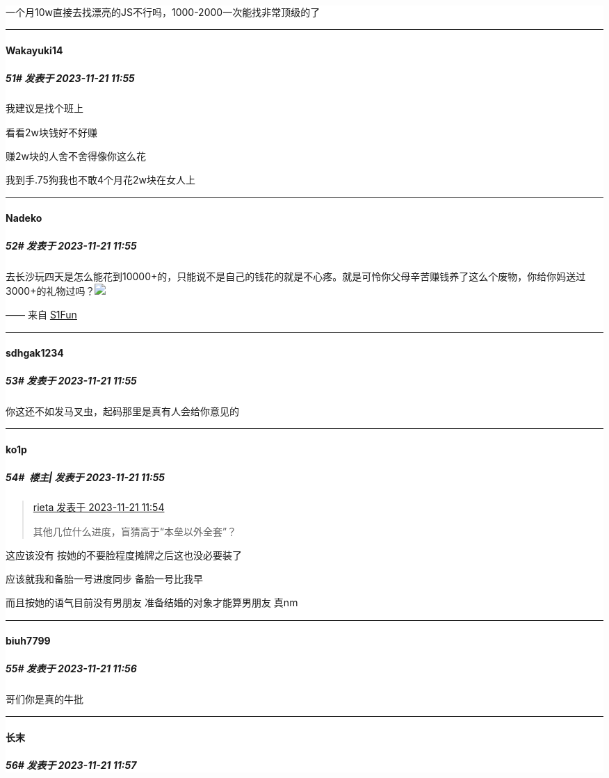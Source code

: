 一个月10w直接去找漂亮的JS不行吗，1000-2000一次能找非常顶级的了

*****

####  Wakayuki14  
##### 51#       发表于 2023-11-21 11:55

我建议是找个班上

看看2w块钱好不好赚

赚2w块的人舍不舍得像你这么花

我到手.75狗我也不敢4个月花2w块在女人上

*****

####  Nadeko  
##### 52#       发表于 2023-11-21 11:55

去长沙玩四天是怎么能花到10000+的，只能说不是自己的钱花的就是不心疼。就是可怜你父母辛苦赚钱养了这么个废物，你给你妈送过3000+的礼物过吗？<img src="https://static.saraba1st.com/image/smiley/face2017/049.png" referrerpolicy="no-referrer">

—— 来自 [S1Fun](https://s1fun.koalcat.com)

*****

####  sdhgak1234  
##### 53#       发表于 2023-11-21 11:55

你这还不如发马叉虫，起码那里是真有人会给你意见的

*****

####  ko1p  
##### 54#         楼主| 发表于 2023-11-21 11:55

<blockquote><a href="httphttps://bbs.saraba1st.com/2b/forum.php?mod=redirect&amp;goto=findpost&amp;pid=63097918&amp;ptid=2161456" target="_blank">rieta 发表于 2023-11-21 11:54</a>

其他几位什么进度，盲猜高于“本垒以外全套”？</blockquote>
这应该没有 按她的不要脸程度摊牌之后这也没必要装了

应该就我和备胎一号进度同步 备胎一号比我早

而且按她的语气目前没有男朋友 准备结婚的对象才能算男朋友 真nm

*****

####  biuh7799  
##### 55#       发表于 2023-11-21 11:56

哥们你是真的牛批

*****

####  长末  
##### 56#       发表于 2023-11-21 11:57
